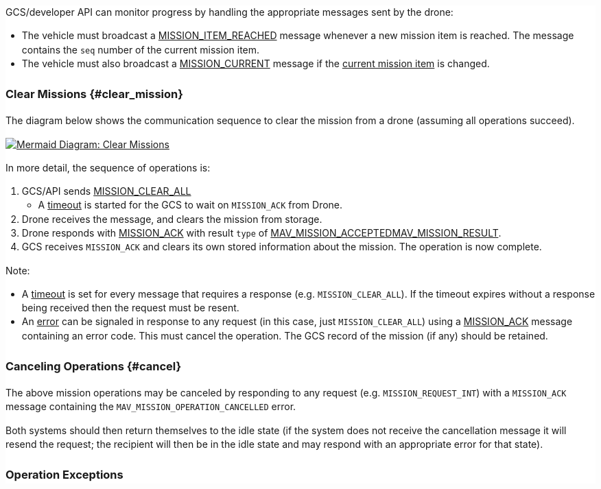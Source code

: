 GCS/developer API can monitor progress by handling the appropriate messages sent by the drone:
- The vehicle must broadcast a [MISSION_ITEM_REACHED](../messages/common.md#MISSION_ITEM_REACHED) message whenever a new mission item is reached.
  The message contains the `seq` number of the current mission item.
- The vehicle must  also broadcast a [MISSION_CURRENT](../messages/common.md#MISSION_CURRENT) message if the [current mission item](#current_mission_item) is changed.


### Clear Missions {#clear_mission}

The diagram below shows the communication sequence to clear the mission from a drone (assuming all operations succeed).

[![Mermaid Diagram: Clear Missions](https://mermaid.ink/img/eyJjb2RlIjoic2VxdWVuY2VEaWFncmFtO1xuICAgIHBhcnRpY2lwYW50IEdDU1xuICAgIHBhcnRpY2lwYW50IERyb25lXG4gICAgR0NTLT4-RHJvbmU6IE1JU1NJT05fQ0xFQVJfQUxMXG4gICAgR0NTLT4-R0NTOiBTdGFydCB0aW1lb3V0XG4gICAgRHJvbmUtLT4-R0NTOiBNSVNTSU9OX0FDSyIsIm1lcm1haWQiOnsidGhlbWUiOiJkZWZhdWx0In0sInVwZGF0ZUVkaXRvciI6ZmFsc2V9)](https://mermaid-js.github.io/mermaid-live-editor/#/edit/eyJjb2RlIjoic2VxdWVuY2VEaWFncmFtO1xuICAgIHBhcnRpY2lwYW50IEdDU1xuICAgIHBhcnRpY2lwYW50IERyb25lXG4gICAgR0NTLT4-RHJvbmU6IE1JU1NJT05fQ0xFQVJfQUxMXG4gICAgR0NTLT4-R0NTOiBTdGFydCB0aW1lb3V0XG4gICAgRHJvbmUtLT4-R0NTOiBNSVNTSU9OX0FDSyIsIm1lcm1haWQiOnsidGhlbWUiOiJkZWZhdWx0In0sInVwZGF0ZUVkaXRvciI6ZmFsc2V9)



In more detail, the sequence of operations is:
1. GCS/API sends [MISSION_CLEAR_ALL](../messages/common.md#MISSION_CLEAR_ALL)
   - A [timeout](#timeout) is started for the GCS to wait on `MISSION_ACK` from Drone.
1. Drone receives the message, and clears the mission from storage.
1. Drone responds with [MISSION_ACK](../messages/common.md#MISSION_ACK) with result `type` of [MAV_MISSION_ACCEPTED](../messages/common.md#MAV_MISSION_ACCEPTED)[MAV_MISSION_RESULT](../messages/common.md#MAV_MISSION_RESULT).
1. GCS receives `MISSION_ACK` and clears its own stored information about the mission.
   The operation is now complete.

Note:
- A [timeout](#timeout) is set for every message that requires a response (e.g. `MISSION_CLEAR_ALL`).
  If the timeout expires without a response being received then the request must be resent.
- An [error](#errors) can be signaled in response to any request (in this case, just `MISSION_CLEAR_ALL`) using a [MISSION_ACK](../messages/common.md#MISSION_ACK) message containing an error code.
  This must cancel the operation.
  The GCS record of the mission (if any) should be retained.


### Canceling Operations {#cancel}

The above mission operations may be canceled by responding to any request (e.g. `MISSION_REQUEST_INT`) with a `MISSION_ACK` message containing the `MAV_MISSION_OPERATION_CANCELLED` error.

Both systems should then return themselves to the idle state (if the system does not receive the cancellation message it will resend the request; the recipient will then be in the idle state and may respond with an appropriate error for that state).


### Operation Exceptions
